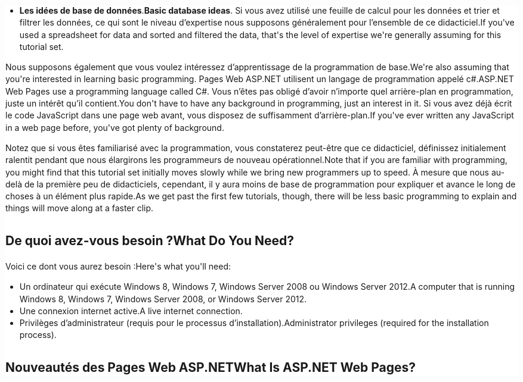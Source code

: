 - <span data-ttu-id="998c8-135">**Les idées de base de données**.</span><span class="sxs-lookup"><span data-stu-id="998c8-135">**Basic database ideas**.</span></span> <span data-ttu-id="998c8-136">Si vous avez utilisé une feuille de calcul pour les données et trier et filtrer les données, ce qui sont le niveau d’expertise nous supposons généralement pour l’ensemble de ce didacticiel.</span><span class="sxs-lookup"><span data-stu-id="998c8-136">If you've used a spreadsheet for data and sorted and filtered the data, that's the level of expertise we're generally assuming for this tutorial set.</span></span>

<span data-ttu-id="998c8-137">Nous supposons également que vous voulez intéressez d’apprentissage de la programmation de base.</span><span class="sxs-lookup"><span data-stu-id="998c8-137">We're also assuming that you're interested in learning basic programming.</span></span> <span data-ttu-id="998c8-138">Pages Web ASP.NET utilisent un langage de programmation appelé c#.</span><span class="sxs-lookup"><span data-stu-id="998c8-138">ASP.NET Web Pages use a programming language called C#.</span></span> <span data-ttu-id="998c8-139">Vous n’êtes pas obligé d’avoir n’importe quel arrière-plan en programmation, juste un intérêt qu’il contient.</span><span class="sxs-lookup"><span data-stu-id="998c8-139">You don't have to have any background in programming, just an interest in it.</span></span> <span data-ttu-id="998c8-140">Si vous avez déjà écrit le code JavaScript dans une page web avant, vous disposez de suffisamment d’arrière-plan.</span><span class="sxs-lookup"><span data-stu-id="998c8-140">If you've ever written any JavaScript in a web page before, you've got plenty of background.</span></span>

<span data-ttu-id="998c8-141">Notez que si vous êtes familiarisé avec la programmation, vous constaterez peut-être que ce didacticiel, définissez initialement ralentit pendant que nous élargirons les programmeurs de nouveau opérationnel.</span><span class="sxs-lookup"><span data-stu-id="998c8-141">Note that if you are familiar with programming, you might find that this tutorial set initially moves slowly while we bring new programmers up to speed.</span></span> <span data-ttu-id="998c8-142">À mesure que nous au-delà de la première peu de didacticiels, cependant, il y aura moins de base de programmation pour expliquer et avance le long de choses à un élément plus rapide.</span><span class="sxs-lookup"><span data-stu-id="998c8-142">As we get past the first few tutorials, though, there will be less basic programming to explain and things will move along at a faster clip.</span></span>

## <a name="what-do-you-need"></a><span data-ttu-id="998c8-143">De quoi avez-vous besoin ?</span><span class="sxs-lookup"><span data-stu-id="998c8-143">What Do You Need?</span></span>

<span data-ttu-id="998c8-144">Voici ce dont vous aurez besoin :</span><span class="sxs-lookup"><span data-stu-id="998c8-144">Here's what you'll need:</span></span>

- <span data-ttu-id="998c8-145">Un ordinateur qui exécute Windows 8, Windows 7, Windows Server 2008 ou Windows Server 2012.</span><span class="sxs-lookup"><span data-stu-id="998c8-145">A computer that is running Windows 8, Windows 7, Windows Server 2008, or Windows Server 2012.</span></span>
- <span data-ttu-id="998c8-146">Une connexion internet active.</span><span class="sxs-lookup"><span data-stu-id="998c8-146">A live internet connection.</span></span>
- <span data-ttu-id="998c8-147">Privilèges d’administrateur (requis pour le processus d’installation).</span><span class="sxs-lookup"><span data-stu-id="998c8-147">Administrator privileges (required for the installation process).</span></span>

## <a name="what-is-aspnet-web-pages"></a><span data-ttu-id="998c8-148">Nouveautés des Pages Web ASP.NET</span><span class="sxs-lookup"><span data-stu-id="998c8-148">What Is ASP.NET Web Pages?</span></span>
